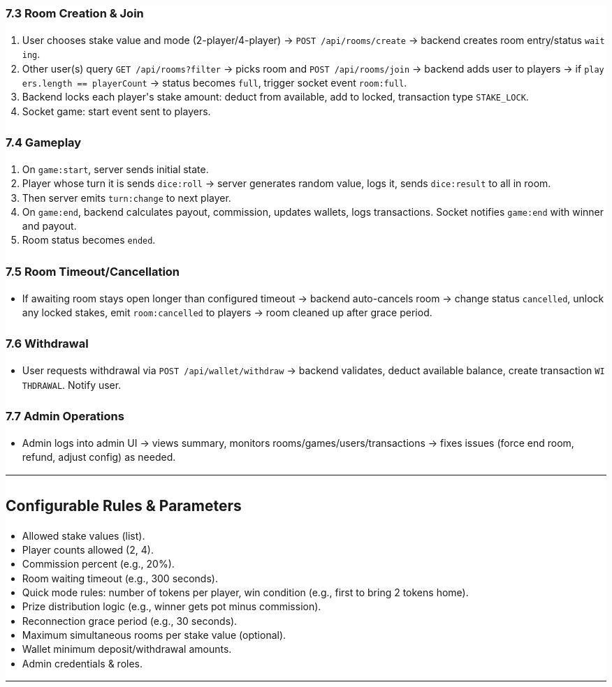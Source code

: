### 7.3 Room Creation & Join
1. User chooses stake value and mode (2-player/4-player) → `POST /api/rooms/create` → backend creates room entry/status `waiting`.
2. Other user(s) query `GET /api/rooms?filter` → picks room and `POST /api/rooms/join` → backend adds user to players → if `players.length == playerCount` → status becomes `full`, trigger socket event `room:full`.
3. Backend locks each player's stake amount: deduct from available, add to locked, transaction type `STAKE_LOCK`.
4. Socket game: start event sent to players.

### 7.4 Gameplay
1. On `game:start`, server sends initial state.
2. Player whose turn it is sends `dice:roll` → server generates random value, logs it, sends `dice:result` to all in room.
3. Then server emits `turn:change` to next player.
4. On `game:end`, backend calculates payout, commission, updates wallets, logs transactions. Socket notifies `game:end` with winner and payout.
5. Room status becomes `ended`.

### 7.5 Room Timeout/Cancellation
- If awaiting room stays open longer than configured timeout → backend auto-cancels room → change status `cancelled`, unlock any locked stakes, emit `room:cancelled` to players → room cleaned up after grace period.

### 7.6 Withdrawal
- User requests withdrawal via `POST /api/wallet/withdraw` → backend validates, deduct available balance, create transaction `WITHDRAWAL`. Notify user.

### 7.7 Admin Operations
- Admin logs into admin UI → views summary, monitors rooms/games/users/transactions → fixes issues (force end room, refund, adjust config) as needed.

---

## Configurable Rules & Parameters

- Allowed stake values (list).
- Player counts allowed (2, 4).
- Commission percent (e.g., 20%).
- Room waiting timeout (e.g., 300 seconds).
- Quick mode rules: number of tokens per player, win condition (e.g., first to bring 2 tokens home).
- Prize distribution logic (e.g., winner gets pot minus commission).
- Reconnection grace period (e.g., 30 seconds).
- Maximum simultaneous rooms per stake value (optional).
- Wallet minimum deposit/withdrawal amounts.
- Admin credentials & roles.

---

